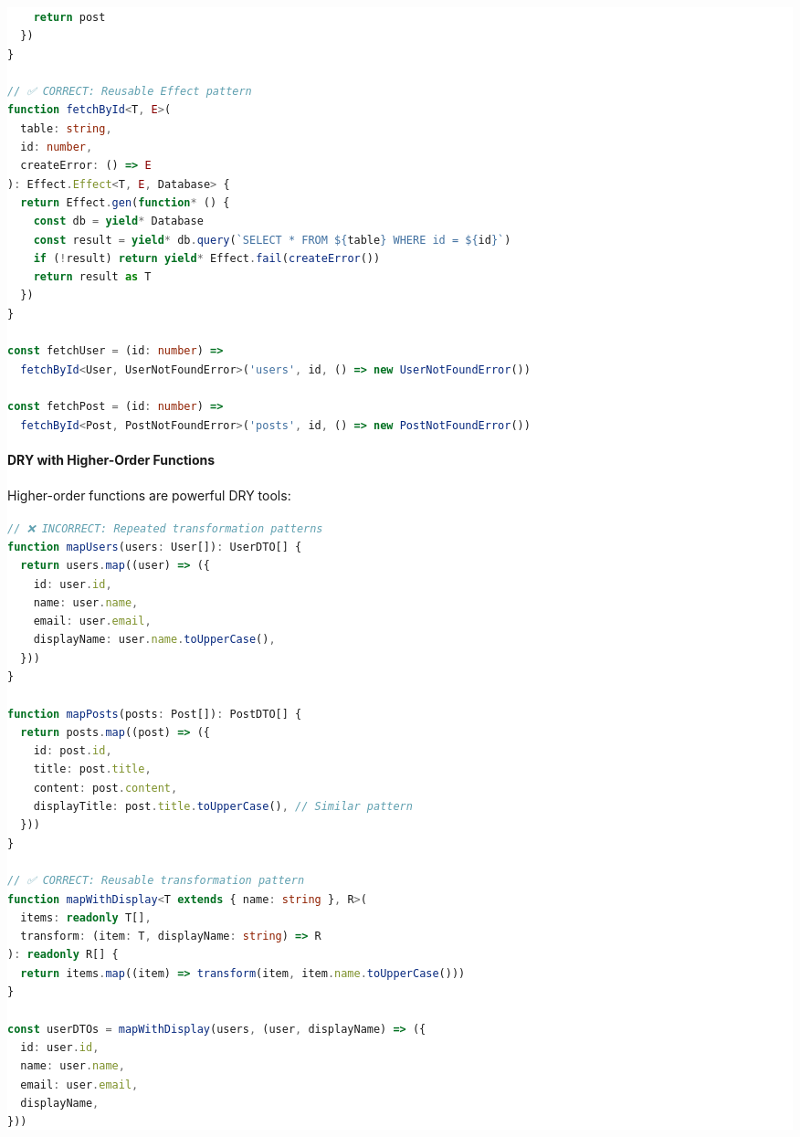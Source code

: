 ```typescript
    return post
  })
}

// ✅ CORRECT: Reusable Effect pattern
function fetchById<T, E>(
  table: string,
  id: number,
  createError: () => E
): Effect.Effect<T, E, Database> {
  return Effect.gen(function* () {
    const db = yield* Database
    const result = yield* db.query(`SELECT * FROM ${table} WHERE id = ${id}`)
    if (!result) return yield* Effect.fail(createError())
    return result as T
  })
}

const fetchUser = (id: number) =>
  fetchById<User, UserNotFoundError>('users', id, () => new UserNotFoundError())

const fetchPost = (id: number) =>
  fetchById<Post, PostNotFoundError>('posts', id, () => new PostNotFoundError())
```

#### DRY with Higher-Order Functions

Higher-order functions are powerful DRY tools:

```typescript
// ❌ INCORRECT: Repeated transformation patterns
function mapUsers(users: User[]): UserDTO[] {
  return users.map((user) => ({
    id: user.id,
    name: user.name,
    email: user.email,
    displayName: user.name.toUpperCase(),
  }))
}

function mapPosts(posts: Post[]): PostDTO[] {
  return posts.map((post) => ({
    id: post.id,
    title: post.title,
    content: post.content,
    displayTitle: post.title.toUpperCase(), // Similar pattern
  }))
}

// ✅ CORRECT: Reusable transformation pattern
function mapWithDisplay<T extends { name: string }, R>(
  items: readonly T[],
  transform: (item: T, displayName: string) => R
): readonly R[] {
  return items.map((item) => transform(item, item.name.toUpperCase()))
}

const userDTOs = mapWithDisplay(users, (user, displayName) => ({
  id: user.id,
  name: user.name,
  email: user.email,
  displayName,
}))
```
